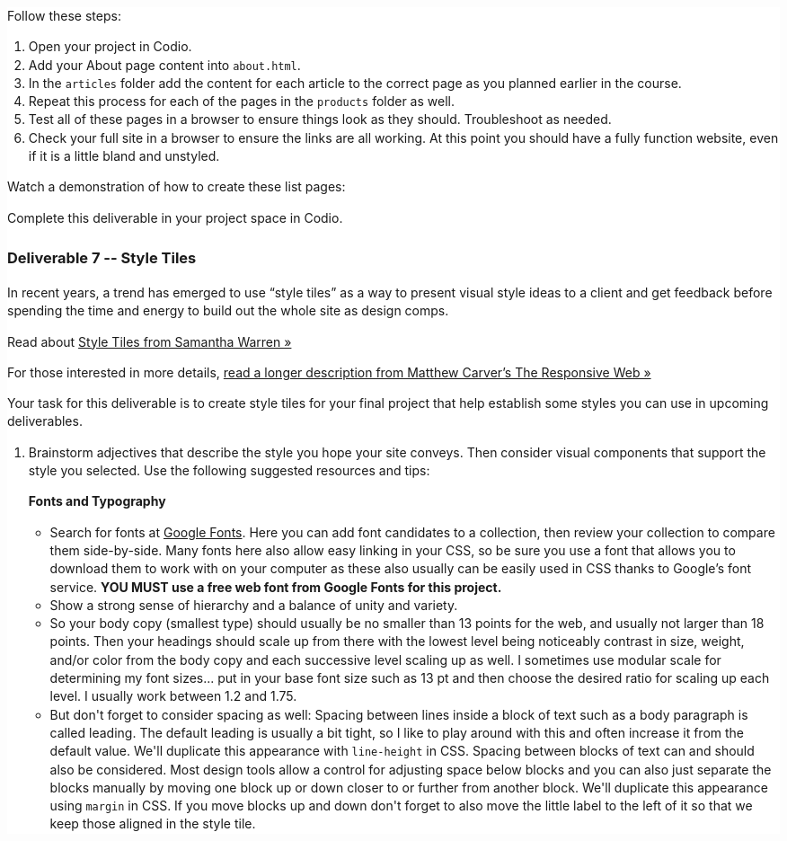 Follow these steps:

1. Open your project in Codio.
2. Add your About page content into `about.html`.
3. In the `articles` folder add the content for each article to the correct page as you planned earlier in the course.
4. Repeat this process for each of the pages in the `products` folder as well.
5. Test all of these pages in a browser to ensure things look as they should. Troubleshoot as needed.
6. Check your full site in a browser to ensure the links are all working. At this point you should have a fully function website, even if it is a little bland and unstyled.

Watch a demonstration of how to create these list pages:

<iframe width="560" height="315" src="https://www.youtube.com/embed/EWDCknjsEoE" frameborder="0" allowfullscreen></iframe>

<Callout icon="flag-checkered" iconStyle="fa" color="tertiary" lead={true}>

Complete this deliverable in your project space in Codio.

</Callout>

</Subpage>
<Subpage slug="deliverable-7">

### Deliverable 7 -- Style Tiles

In recent years, a trend has emerged to use “style tiles” as a way to present visual style ideas to a client and get feedback before spending the time and energy to build out the whole site as design comps.

<Callout lead={true} color="secondary" icon="globe">

Read about [Style Tiles from Samantha Warren »](http://styletil.es/)

</Callout>

For those interested in more details, [read a longer description from Matthew Carver’s The Responsive Web »](https://learning.oreilly.com/library/view/the-responsive-web/9781617291241/)

Your task for this deliverable is to create style tiles for your final project that help establish some styles you can use in upcoming deliverables.

1. Brainstorm adjectives that describe the style you hope your site conveys. Then consider visual components that support the style you selected. Use the following suggested resources and tips:

    **Fonts and Typography**

    * Search for fonts at [Google Fonts](http://fonts.google.com). Here you can add font candidates to a collection, then review your collection to compare them side-by-side. Many fonts here also allow easy linking in your CSS, so be sure you use a font that allows you to download them to work with on your computer as these also usually can be easily used in CSS thanks to Google’s font service. **YOU MUST use a free web font from Google Fonts for this project.**
    * Show a strong sense of hierarchy and a balance of unity and variety.
    * So your body copy (smallest type) should usually be no smaller than 13 points for the web, and usually not larger than 18 points. Then your headings should scale up from there with the lowest level being noticeably contrast in size, weight, and/or color from the body copy and each successive level scaling up as well. I sometimes use modular scale for determining my font sizes... put in your base font size such as 13 pt and then choose the desired ratio for scaling up each level. I usually work between 1.2 and 1.75.
    * But don't forget to consider spacing as well: Spacing between lines inside a block of text such as a body paragraph is called leading. The default leading is usually a bit tight, so I like to play around with this and often increase it from the default value. We'll duplicate this appearance with `line-height` in CSS. Spacing between blocks of text can and should also be considered. Most design tools allow a control for adjusting space below blocks and you can also just separate the blocks manually by moving one block up or down closer to or further from another block. We'll duplicate this appearance using `margin` in CSS. If you move blocks up and down don't forget to also move the little label to the left of it so that we keep those aligned in the style tile.
